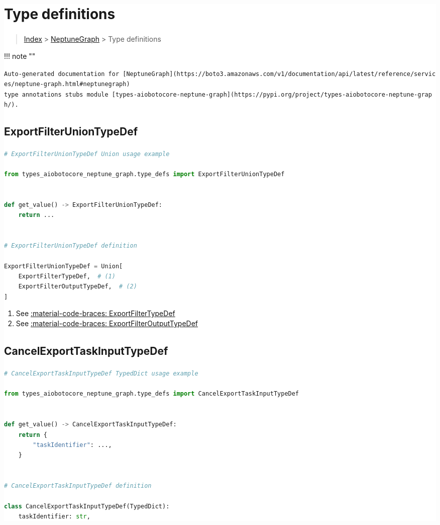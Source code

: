 # Type definitions

> [Index](../README.md) > [NeptuneGraph](./README.md) > Type definitions

!!! note ""

    Auto-generated documentation for [NeptuneGraph](https://boto3.amazonaws.com/v1/documentation/api/latest/reference/services/neptune-graph.html#neptunegraph)
    type annotations stubs module [types-aiobotocore-neptune-graph](https://pypi.org/project/types-aiobotocore-neptune-graph/).

## ExportFilterUnionTypeDef

```python
# ExportFilterUnionTypeDef Union usage example

from types_aiobotocore_neptune_graph.type_defs import ExportFilterUnionTypeDef


def get_value() -> ExportFilterUnionTypeDef:
    return ...


# ExportFilterUnionTypeDef definition

ExportFilterUnionTypeDef = Union[
    ExportFilterTypeDef,  # (1)
    ExportFilterOutputTypeDef,  # (2)
]
```

1. See [:material-code-braces: ExportFilterTypeDef](./type_defs.md#exportfiltertypedef)
2. See [:material-code-braces: ExportFilterOutputTypeDef](./type_defs.md#exportfilteroutputtypedef)



## CancelExportTaskInputTypeDef

```python
# CancelExportTaskInputTypeDef TypedDict usage example

from types_aiobotocore_neptune_graph.type_defs import CancelExportTaskInputTypeDef


def get_value() -> CancelExportTaskInputTypeDef:
    return {
        "taskIdentifier": ...,
    }


# CancelExportTaskInputTypeDef definition

class CancelExportTaskInputTypeDef(TypedDict):
    taskIdentifier: str,
```
